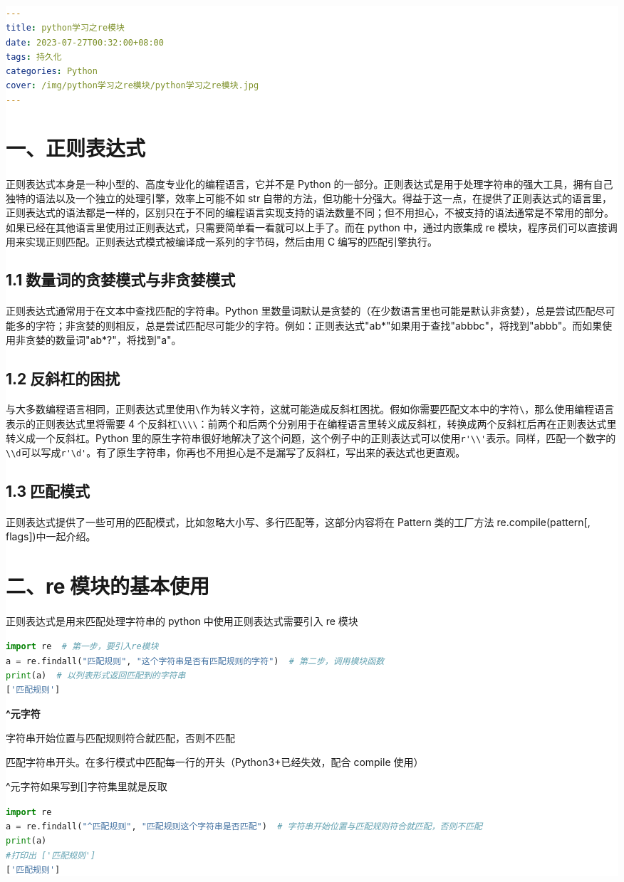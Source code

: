 ```yaml
---
title: python学习之re模块
date: 2023-07-27T00:32:00+08:00
tags: 持久化
categories: Python
cover: /img/python学习之re模块/python学习之re模块.jpg
---
```


# 一、正则表达式

正则表达式本身是一种小型的、高度专业化的编程语言，它并不是 Python 的一部分。正则表达式是用于处理字符串的强大工具，拥有自己独特的语法以及一个独立的处理引擎，效率上可能不如 str 自带的方法，但功能十分强大。得益于这一点，在提供了正则表达式的语言里，正则表达式的语法都是一样的，区别只在于不同的编程语言实现支持的语法数量不同；但不用担心，不被支持的语法通常是不常用的部分。如果已经在其他语言里使用过正则表达式，只需要简单看一看就可以上手了。而在 python 中，通过内嵌集成 re 模块，程序员们可以直接调用来实现正则匹配。正则表达式模式被编译成一系列的字节码，然后由用 C 编写的匹配引擎执行。

## 1.1 数量词的贪婪模式与非贪婪模式

正则表达式通常用于在文本中查找匹配的字符串。Python 里数量词默认是贪婪的（在少数语言里也可能是默认非贪婪），总是尝试匹配尽可能多的字符；非贪婪的则相反，总是尝试匹配尽可能少的字符。例如：正则表达式"ab*"如果用于查找"abbbc"，将找到"abbb"。而如果使用非贪婪的数量词"ab*?"，将找到"a"。

## 1.2 反斜杠的困扰

与大多数编程语言相同，正则表达式里使用`\`作为转义字符，这就可能造成反斜杠困扰。假如你需要匹配文本中的字符`\`，那么使用编程语言表示的正则表达式里将需要 4 个反斜杠`\\\\`：前两个和后两个分别用于在编程语言里转义成反斜杠，转换成两个反斜杠后再在正则表达式里转义成一个反斜杠。Python 里的原生字符串很好地解决了这个问题，这个例子中的正则表达式可以使用`r'\\'`表示。同样，匹配一个数字的`\\d`可以写成`r'\d'`。有了原生字符串，你再也不用担心是不是漏写了反斜杠，写出来的表达式也更直观。

## 1.3 匹配模式

正则表达式提供了一些可用的匹配模式，比如忽略大小写、多行匹配等，这部分内容将在 Pattern 类的工厂方法 re.compile(pattern[, flags])中一起介绍。

# 二、re 模块的基本使用

正则表达式是用来匹配处理字符串的 python 中使用正则表达式需要引入 re 模块

```python
import re  # 第一步，要引入re模块
a = re.findall("匹配规则", "这个字符串是否有匹配规则的字符")  # 第二步，调用模块函数
print(a)  # 以列表形式返回匹配到的字符串
['匹配规则']
```

**^元字符**

字符串开始位置与匹配规则符合就匹配，否则不匹配

匹配字符串开头。在多行模式中匹配每一行的开头（Python3+已经失效，配合 compile 使用）

^元字符如果写到[]字符集里就是反取

```python
import re
a = re.findall("^匹配规则", "匹配规则这个字符串是否匹配")  # 字符串开始位置与匹配规则符合就匹配，否则不匹配
print(a)
#打印出 ['匹配规则']
['匹配规则']
```
